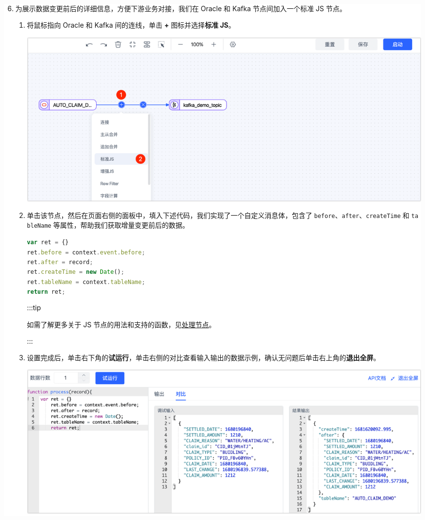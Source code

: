 6. 为展示数据变更前后的详细信息，方便下游业务对接，我们在 Oracle 和 Kafka 节点间加入一个标准 JS 节点。

   1. 将鼠标指向 Oracle 和 Kafka 间的连线，单击 **+** 图标并选择**标准 JS**。

      ![添加标准 JS 节点](../images/oracle_to_kafka_add_js_node.png)

   2. 单击该节点，然后在页面右侧的面板中，填入下述代码，我们实现了一个自定义消息体，包含了 `before`、`after`、`createTime` 和 `tableName` 等属性，帮助我们获取增量变更前后的数据。

      ```js
      var ret = {}
      ret.before = context.event.before;
      ret.after = record;
      ret.createTime = new Date();
      ret.tableName = context.tableName;
      return ret;
      ```

      :::tip

      如需了解更多关于 JS 节点的用法和支持的函数，见[处理节点](../user-guide/data-pipeline/data-development/process-node.md)。

      :::

   3. 设置完成后，单击右下角的**试运行**，单击右侧的对比查看输入输出的数据示例，确认无问题后单击右上角的**退出全屏**。

      ![试运行](../images/oracle_to_kafka_dry_run.png)
